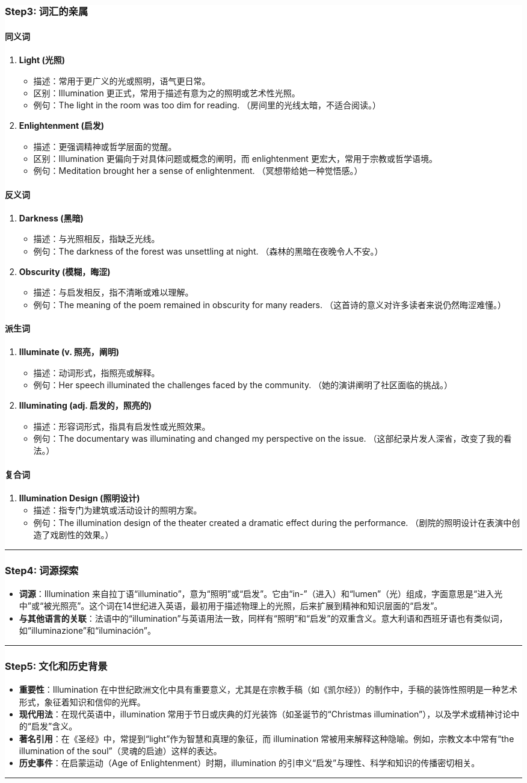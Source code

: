 
### Step3: 词汇的亲属
#### 同义词
1. **Light (光照)**  
   - 描述：常用于更广义的光或照明，语气更日常。  
   - 区别：Illumination 更正式，常用于描述有意为之的照明或艺术性光照。  
   - 例句：The light in the room was too dim for reading. （房间里的光线太暗，不适合阅读。）

2. **Enlightenment (启发)**  
   - 描述：更强调精神或哲学层面的觉醒。  
   - 区别：Illumination 更偏向于对具体问题或概念的阐明，而 enlightenment 更宏大，常用于宗教或哲学语境。  
   - 例句：Meditation brought her a sense of enlightenment. （冥想带给她一种觉悟感。）

#### 反义词
1. **Darkness (黑暗)**  
   - 描述：与光照相反，指缺乏光线。  
   - 例句：The darkness of the forest was unsettling at night. （森林的黑暗在夜晚令人不安。）

2. **Obscurity (模糊，晦涩)**  
   - 描述：与启发相反，指不清晰或难以理解。  
   - 例句：The meaning of the poem remained in obscurity for many readers. （这首诗的意义对许多读者来说仍然晦涩难懂。）

#### 派生词
1. **Illuminate (v. 照亮，阐明)**  
   - 描述：动词形式，指照亮或解释。  
   - 例句：Her speech illuminated the challenges faced by the community. （她的演讲阐明了社区面临的挑战。）

2. **Illuminating (adj. 启发的，照亮的)**  
   - 描述：形容词形式，指具有启发性或光照效果。  
   - 例句：The documentary was illuminating and changed my perspective on the issue. （这部纪录片发人深省，改变了我的看法。）

#### 复合词
1. **Illumination Design (照明设计)**  
   - 描述：指专门为建筑或活动设计的照明方案。  
   - 例句：The illumination design of the theater created a dramatic effect during the performance. （剧院的照明设计在表演中创造了戏剧性的效果。）

---

### Step4: 词源探索
- **词源**：Illumination 来自拉丁语“illuminatio”，意为“照明”或“启发”。它由“in-”（进入）和“lumen”（光）组成，字面意思是“进入光中”或“被光照亮”。这个词在14世纪进入英语，最初用于描述物理上的光照，后来扩展到精神和知识层面的“启发”。
- **与其他语言的关联**：法语中的“illumination”与英语用法一致，同样有“照明”和“启发”的双重含义。意大利语和西班牙语也有类似词，如“illuminazione”和“iluminación”。

---

### Step5: 文化和历史背景
- **重要性**：Illumination 在中世纪欧洲文化中具有重要意义，尤其是在宗教手稿（如《凯尔经》）的制作中，手稿的装饰性照明是一种艺术形式，象征着知识和信仰的光辉。  
- **现代用法**：在现代英语中，illumination 常用于节日或庆典的灯光装饰（如圣诞节的“Christmas illumination”），以及学术或精神讨论中的“启发”含义。  
- **著名引用**：在《圣经》中，常提到“light”作为智慧和真理的象征，而 illumination 常被用来解释这种隐喻。例如，宗教文本中常有“the illumination of the soul”（灵魂的启迪）这样的表达。  
- **历史事件**：在启蒙运动（Age of Enlightenment）时期，illumination 的引申义“启发”与理性、科学和知识的传播密切相关。

---